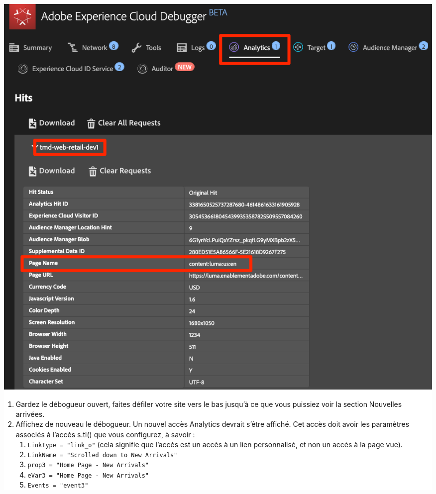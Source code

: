    ![Debugger avec une page vue](images/analytics-debuggerPageView.png)

1. Gardez le débogueur ouvert, faites défiler votre site vers le bas jusqu’à ce que vous puissiez voir la section Nouvelles arrivées.
1. Affichez de nouveau le débogueur. Un nouvel accès Analytics devrait s’être affiché. Cet accès doit avoir les paramètres associés à l’accès s.tl() que vous configurez, à savoir :
   1. `LinkType = "link_o"` (cela signifie que l’accès est un accès à un lien personnalisé, et non un accès à la page vue).
   1. `LinkName = "Scrolled down to New Arrivals"`
   1. `prop3 = "Home Page - New Arrivals"`
   1. `eVar3 = "Home Page - New Arrivals"`
   1. `Events = "event3"`
